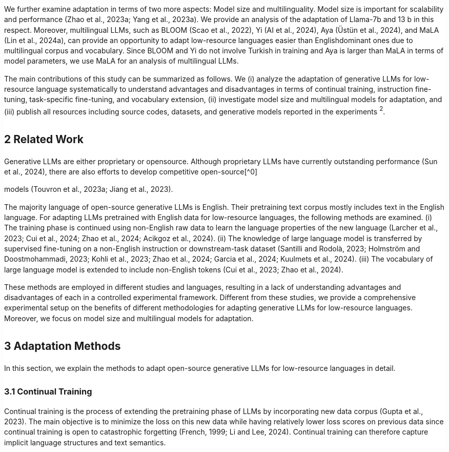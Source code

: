 We further examine adaptation in terms of two more aspects: Model size and multilinguality. Model size is important for scalability and performance (Zhao et al., 2023a; Yang et al., 2023a). We provide an analysis of the adaptation of Llama-7b and $13 \mathrm{~b}$ in this respect. Moreover, multilingual LLMs, such as BLOOM (Scao et al., 2022), Yi (AI et al., 2024), Aya (Üstün et al., 2024), and MaLA (Lin et al., 2024a), can provide an opportunity to adapt low-resource languages easier than Englishdominant ones due to multilingual corpus and vocabulary. Since BLOOM and Yi do not involve Turkish in training and Aya is larger than MaLA in terms of model parameters, we use MaLA for an analysis of multilingual LLMs.

The main contributions of this study can be summarized as follows. We (i) analyze the adaptation of generative LLMs for low-resource language systematically to understand advantages and disadvantages in terms of continual training, instruction fine-tuning, task-specific fine-tuning, and vocabulary extension, (ii) investigate model size and multilingual models for adaptation, and (iii) publish all resources including source codes, datasets, and generative models reported in the experiments ${ }^{2}$.

## 2 Related Work

Generative LLMs are either proprietary or opensource. Although proprietary LLMs have currently outstanding performance (Sun et al., 2024), there are also efforts to develop competitive open-source[^0]

models (Touvron et al., 2023a; Jiang et al., 2023).

The majority language of open-source generative LLMs is English. Their pretraining text corpus mostly includes text in the English language. For adapting LLMs pretrained with English data for low-resource languages, the following methods are examined. (i) The training phase is continued using non-English raw data to learn the language properties of the new language (Larcher et al., 2023; Cui et al., 2024; Zhao et al., 2024; Acikgoz et al., 2024). (ii) The knowledge of large language model is transferred by supervised fine-tuning on a non-English instruction or downstream-task dataset (Santilli and Rodolà, 2023; Holmström and Doostmohammadi, 2023; Kohli et al., 2023; Zhao et al., 2024; Garcia et al., 2024; Kuulmets et al., 2024). (iii) The vocabulary of large language model is extended to include non-English tokens (Cui et al., 2023; Zhao et al., 2024).

These methods are employed in different studies and languages, resulting in a lack of understanding advantages and disadvantages of each in a controlled experimental framework. Different from these studies, we provide a comprehensive experimental setup on the benefits of different methodologies for adapting generative LLMs for low-resource languages. Moreover, we focus on model size and multilingual models for adaptation.

## 3 Adaptation Methods

In this section, we explain the methods to adapt open-source generative LLMs for low-resource languages in detail.

### 3.1 Continual Training

Continual training is the process of extending the pretraining phase of LLMs by incorporating new data corpus (Gupta et al., 2023). The main objective is to minimize the loss on this new data while having relatively lower loss scores on previous data since continual training is open to catastrophic forgetting (French, 1999; Li and Lee, 2024). Continual training can therefore capture implicit language structures and text semantics.
